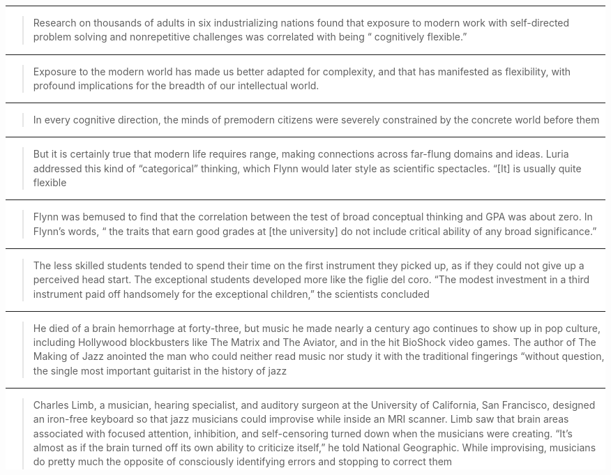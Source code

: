   

---

> Research on thousands of adults in six industrializing nations found that exposure to modern work with self-directed problem solving and nonrepetitive challenges was correlated with being “ cognitively flexible.”

  

---

> Exposure to the modern world has made us better adapted for complexity, and that has manifested as flexibility, with profound implications for the breadth of our intellectual world.

  

---

> In every cognitive direction, the minds of premodern citizens were severely constrained by the concrete world before them

  

---

> But it is certainly true that modern life requires range, making connections across far-flung domains and ideas. Luria addressed this kind of “categorical” thinking, which Flynn would later style as scientific spectacles. “[It] is usually quite flexible

  

---

> Flynn was bemused to find that the correlation between the test of broad conceptual thinking and GPA was about zero. In Flynn’s words, “ the traits that earn good grades at [the university] do not include critical ability of any broad significance.”

  

---

> The less skilled students tended to spend their time on the first instrument they picked up, as if they could not give up a perceived head start. The exceptional students developed more like the figlie del coro. “The modest investment in a third instrument paid off handsomely for the exceptional children,” the scientists concluded

  

---

> He died of a brain hemorrhage at forty-three, but music he made nearly a century ago continues to show up in pop culture, including Hollywood blockbusters like The Matrix and The Aviator, and in the hit BioShock video games. The author of The Making of Jazz anointed the man who could neither read music nor study it with the traditional fingerings “without question, the single most important guitarist in the history of jazz

  

---

> Charles Limb, a musician, hearing specialist, and auditory surgeon at the University of California, San Francisco, designed an iron-free keyboard so that jazz musicians could improvise while inside an MRI scanner. Limb saw that brain areas associated with focused attention, inhibition, and self-censoring turned down when the musicians were creating. “It’s almost as if the brain turned off its own ability to criticize itself,” he told National Geographic. While improvising, musicians do pretty much the opposite of consciously identifying errors and stopping to correct them
